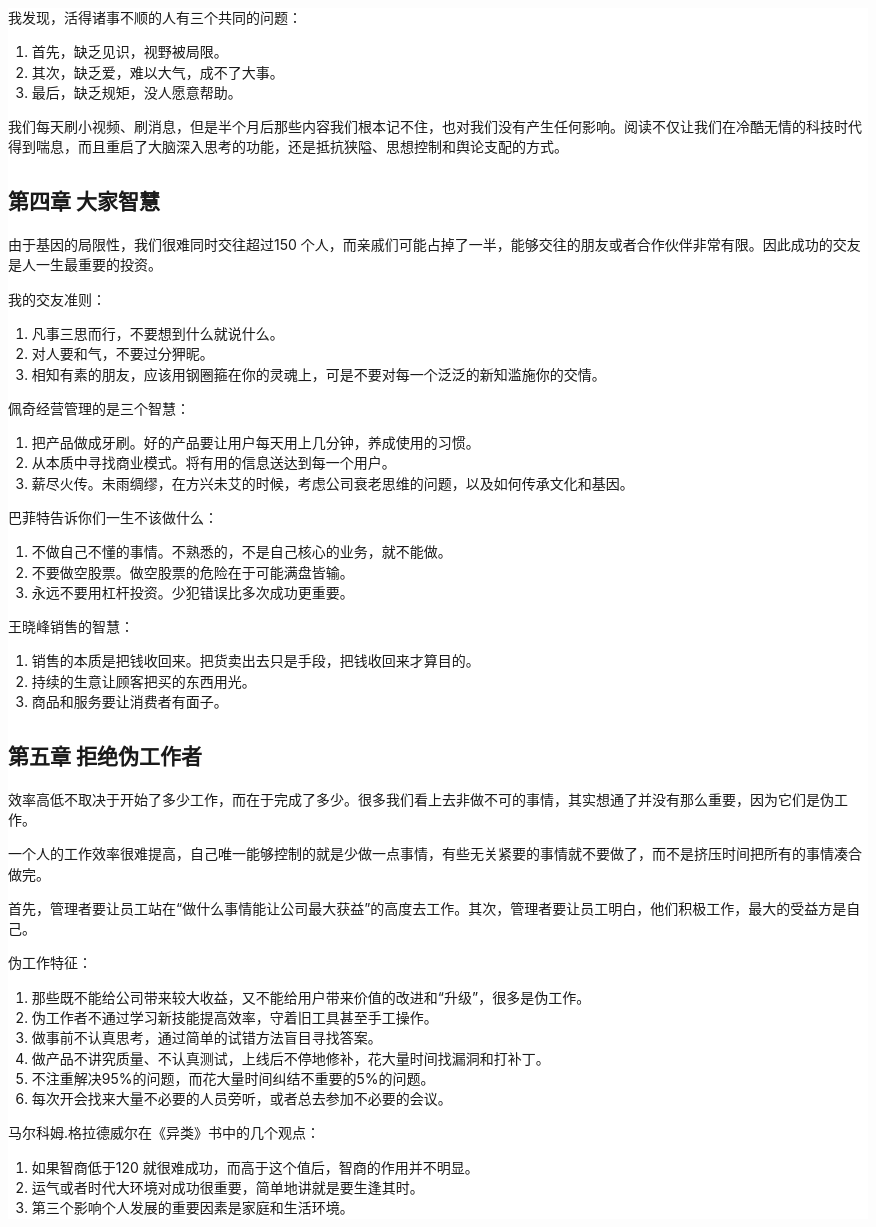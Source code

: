 我发现，活得诸事不顺的人有三个共同的问题：

1. 首先，缺乏见识，视野被局限。
2. 其次，缺乏爱，难以大气，成不了大事。
3. 最后，缺乏规矩，没人愿意帮助。

我们每天刷小视频、刷消息，但是半个月后那些内容我们根本记不住，也对我们没有产生任何影响。阅读不仅让我们在冷酷无情的科技时代得到喘息，而且重启了大脑深入思考的功能，还是抵抗狭隘、思想控制和舆论支配的方式。

## 第四章 大家智慧

由于基因的局限性，我们很难同时交往超过150 个人，而亲戚们可能占掉了一半，能够交往的朋友或者合作伙伴非常有限。因此成功的交友是人一生最重要的投资。

我的交友准则：

1. 凡事三思而行，不要想到什么就说什么。
2. 对人要和气，不要过分狎昵。
3. 相知有素的朋友，应该用钢圈箍在你的灵魂上，可是不要对每一个泛泛的新知滥施你的交情。

佩奇经营管理的是三个智慧：

1. 把产品做成牙刷。好的产品要让用户每天用上几分钟，养成使用的习惯。
2. 从本质中寻找商业模式。将有用的信息送达到每一个用户。
3. 薪尽火传。未雨绸缪，在方兴未艾的时候，考虑公司衰老思维的问题，以及如何传承文化和基因。

巴菲特告诉你们一生不该做什么：

1. 不做自己不懂的事情。不熟悉的，不是自己核心的业务，就不能做。
2. 不要做空股票。做空股票的危险在于可能满盘皆输。
3. 永远不要用杠杆投资。少犯错误比多次成功更重要。

王晓峰销售的智慧：

1. 销售的本质是把钱收回来。把货卖出去只是手段，把钱收回来才算目的。
2. 持续的生意让顾客把买的东西用光。
3. 商品和服务要让消费者有面子。

## 第五章 拒绝伪工作者

效率高低不取决于开始了多少工作，而在于完成了多少。很多我们看上去非做不可的事情，其实想通了并没有那么重要，因为它们是伪工作。

一个人的工作效率很难提高，自己唯一能够控制的就是少做一点事情，有些无关紧要的事情就不要做了，而不是挤压时间把所有的事情凑合做完。

首先，管理者要让员工站在“做什么事情能让公司最大获益”的高度去工作。其次，管理者要让员工明白，他们积极工作，最大的受益方是自己。

伪工作特征：

1. 那些既不能给公司带来较大收益，又不能给用户带来价值的改进和“升级”，很多是伪工作。
2. 伪工作者不通过学习新技能提高效率，守着旧工具甚至手工操作。
3. 做事前不认真思考，通过简单的试错方法盲目寻找答案。
4. 做产品不讲究质量、不认真测试，上线后不停地修补，花大量时间找漏洞和打补丁。
5. 不注重解决95%的问题，而花大量时间纠结不重要的5%的问题。
6. 每次开会找来大量不必要的人员旁听，或者总去参加不必要的会议。

马尔科姆.格拉德威尔在《异类》书中的几个观点：

1. 如果智商低于120 就很难成功，而高于这个值后，智商的作用并不明显。
2. 运气或者时代大环境对成功很重要，简单地讲就是要生逢其时。
3. 第三个影响个人发展的重要因素是家庭和生活环境。
